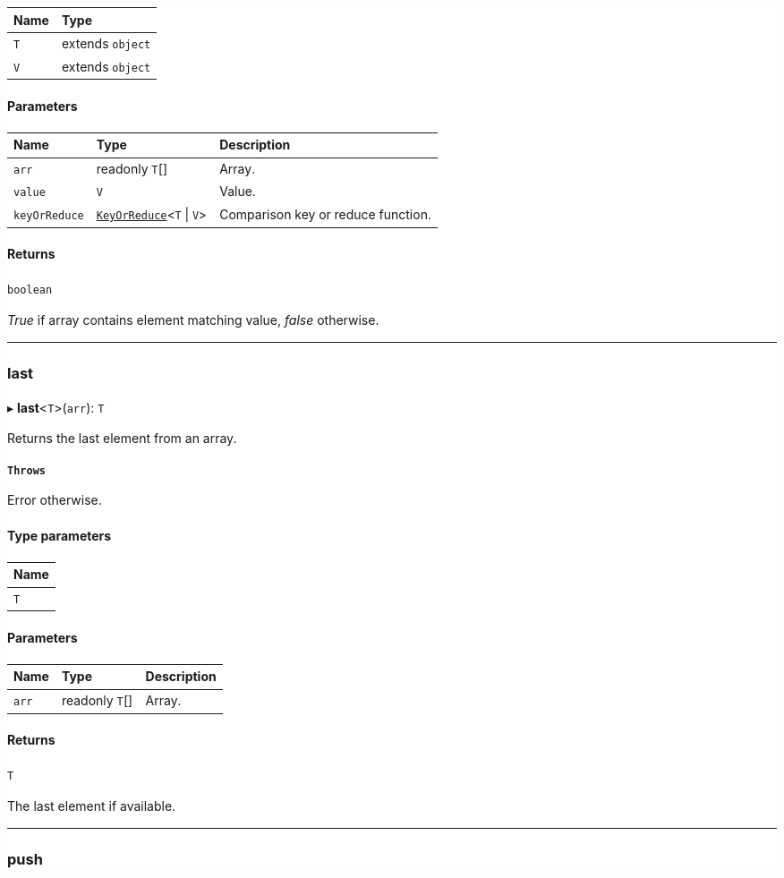 | Name | Type |
| :------ | :------ |
| `T` | extends `object` |
| `V` | extends `object` |

#### Parameters

| Name | Type | Description |
| :------ | :------ | :------ |
| `arr` | readonly `T`[] | Array. |
| `value` | `V` | Value. |
| `keyOrReduce` | [`KeyOrReduce`](array.md#keyorreduce)<`T` \| `V`\> | Comparison key or reduce function. |

#### Returns

`boolean`

_True_ if array contains element matching value, _false_ otherwise.

___

### last

▸ **last**<`T`\>(`arr`): `T`

Returns the last element from an array.

**`Throws`**

 Error otherwise.

#### Type parameters

| Name |
| :------ |
| `T` |

#### Parameters

| Name | Type | Description |
| :------ | :------ | :------ |
| `arr` | readonly `T`[] | Array. |

#### Returns

`T`

The last element if available.

___

### push
